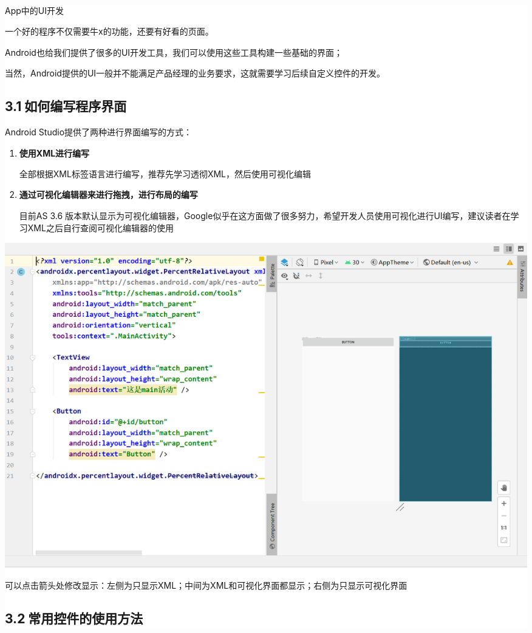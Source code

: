 App中的UI开发

一个好的程序不仅需要牛x的功能，还要有好看的页面。

Android也给我们提供了很多的UI开发工具，我们可以使用这些工具构建一些基础的界面；

当然，Android提供的UI一般并不能满足产品经理的业务要求，这就需要学习后续自定义控件的开发。



## 3.1 如何编写程序界面

Android Studio提供了两种进行界面编写的方式：

1. **使用XML进行编写**

   全部根据XML标签语言进行编写，推荐先学习透彻XML，然后使用可视化编辑

2. **通过可视化编辑器来进行拖拽，进行布局的编写**

   目前AS 3.6 版本默认显示为可视化编辑器，Google似乎在这方面做了很多努力，希望开发人员使用可视化进行UI编写，建议读者在学习XML之后自行查阅可视化编辑器的使用

![image-20200810150524962](img/image-20200810150524962.png)

​		可以点击箭头处修改显示：左侧为只显示XML；中间为XML和可视化界面都显示；右侧为只显示可视化界面



## 3.2 常用控件的使用方法
